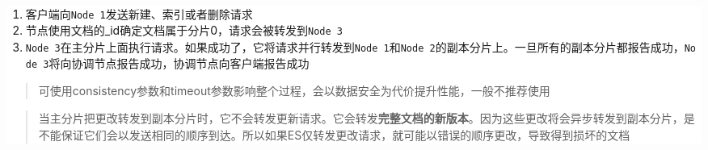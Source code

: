 1. 客户端向`Node 1`发送新建、索引或者删除请求
2. 节点使用文档的_id确定文档属于分片0，请求会被转发到`Node 3`
3. `Node 3`在主分片上面执行请求。如果成功了，它将请求并行转发到`Node 1`和`Node 2`的副本分片上。一旦所有的副本分片都报告成功，`Node 3`将向协调节点报告成功，协调节点向客户端报告成功

> 可使用consistency参数和timeout参数影响整个过程，会以数据安全为代价提升性能，一般不推荐使用

> 当主分片把更改转发到副本分片时，它不会转发更新请求。它会转发**完整文档的新版本**。因为这些更改将会异步转发到副本分片，是不能保证它们会以发送相同的顺序到达。所以如果ES仅转发更改请求，就可能以错误的顺序更改，导致得到损坏的文档


